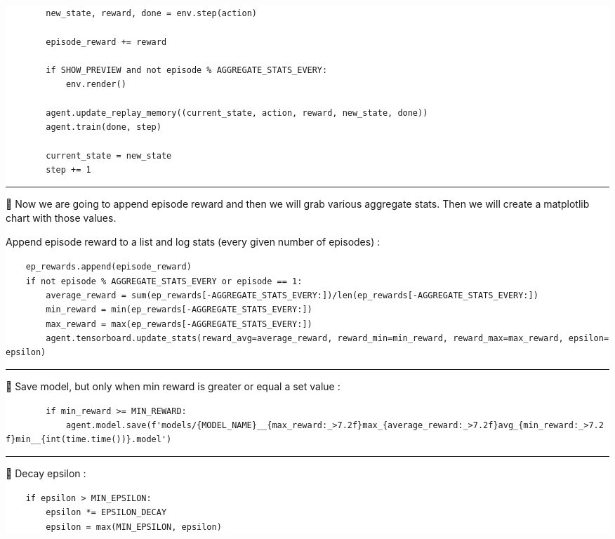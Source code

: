            new_state, reward, done = env.step(action)

            episode_reward += reward

            if SHOW_PREVIEW and not episode % AGGREGATE_STATS_EVERY:
                env.render()

            agent.update_replay_memory((current_state, action, reward, new_state, done))
            agent.train(done, step)

            current_state = new_state
            step += 1

***
💢 Now we are going to append episode reward and then we will grab various aggregate stats. Then we will create a matplotlib chart with those values.
    
Append episode reward to a list and log stats (every given number of episodes) :

        ep_rewards.append(episode_reward)
        if not episode % AGGREGATE_STATS_EVERY or episode == 1:
            average_reward = sum(ep_rewards[-AGGREGATE_STATS_EVERY:])/len(ep_rewards[-AGGREGATE_STATS_EVERY:])
            min_reward = min(ep_rewards[-AGGREGATE_STATS_EVERY:])
            max_reward = max(ep_rewards[-AGGREGATE_STATS_EVERY:])
            agent.tensorboard.update_stats(reward_avg=average_reward, reward_min=min_reward, reward_max=max_reward, epsilon=epsilon)

***
💢 Save model, but only when min reward is greater or equal a set value :

            if min_reward >= MIN_REWARD:
                agent.model.save(f'models/{MODEL_NAME}__{max_reward:_>7.2f}max_{average_reward:_>7.2f}avg_{min_reward:_>7.2f}min__{int(time.time())}.model')

***
💢 Decay epsilon :

        if epsilon > MIN_EPSILON:
            epsilon *= EPSILON_DECAY
            epsilon = max(MIN_EPSILON, epsilon)
